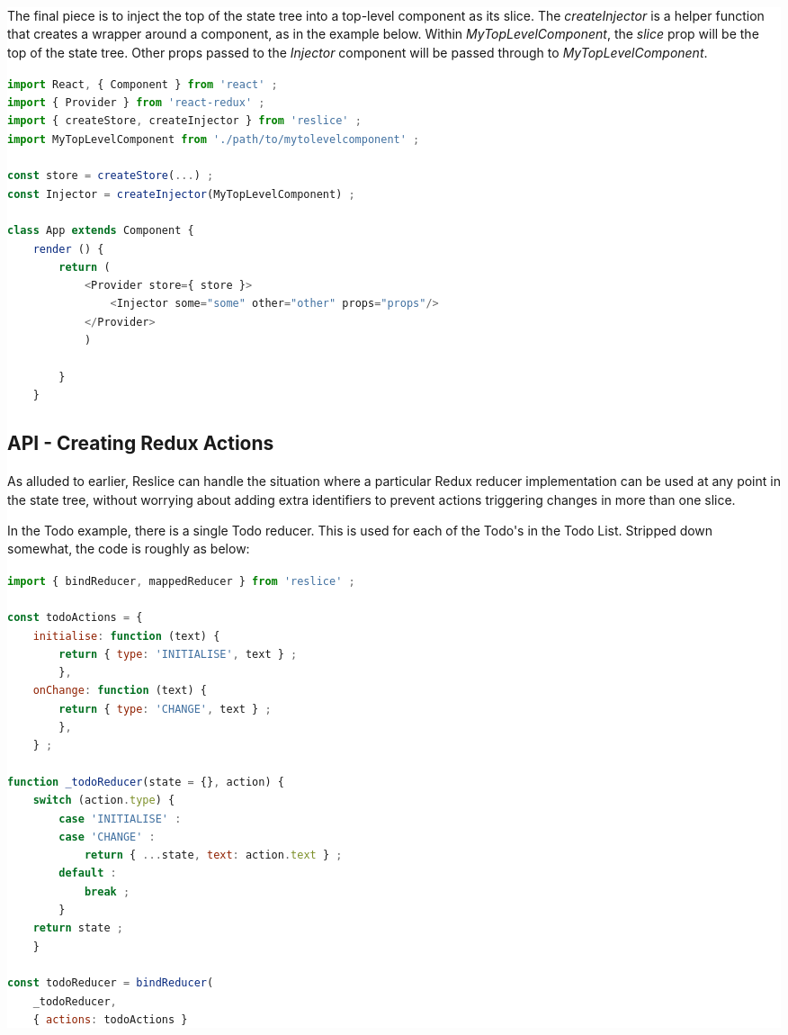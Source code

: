 The final piece is to inject the top of the state tree into a top-level
component as its slice. The *createInjector* is a helper function that
creates a wrapper around a component, as in the example below. Within
*MyTopLevelComponent*, the *slice* prop will be the top of the state
tree. Other props passed to the *Injector* component will be passed
through to *MyTopLevelComponent*.

```javascript
import React, { Component } from 'react' ;
import { Provider } from 'react-redux' ;
import { createStore, createInjector } from 'reslice' ;
import MyTopLevelComponent from './path/to/mytolevelcomponent' ;

const store = createStore(...) ;
const Injector = createInjector(MyTopLevelComponent) ;

class App extends Component {
    render () {
        return (
            <Provider store={ store }>
                <Injector some="some" other="other" props="props"/>
            </Provider>
            )

        }
    }
```

API - Creating Redux Actions
----------------------------

As alluded to earlier, Reslice can handle the situation where a
particular Redux reducer implementation can be used at any point in the
state tree, without worrying about adding extra identifiers to prevent
actions triggering changes in more than one slice.

In the Todo example, there is a single Todo reducer. This is used for
each of the Todo's in the Todo List. Stripped down somewhat, the code
is roughly as below:

```javascript
import { bindReducer, mappedReducer } from 'reslice' ;

const todoActions = {
    initialise: function (text) {
        return { type: 'INITIALISE', text } ;
        },
    onChange: function (text) {
        return { type: 'CHANGE', text } ;
        },
    } ;

function _todoReducer(state = {}, action) {
    switch (action.type) {
        case 'INITIALISE' :
        case 'CHANGE' :
            return { ...state, text: action.text } ;
        default :
            break ;
        }
    return state ;
    }

const todoReducer = bindReducer(
    _todoReducer,
    { actions: todoActions }
```